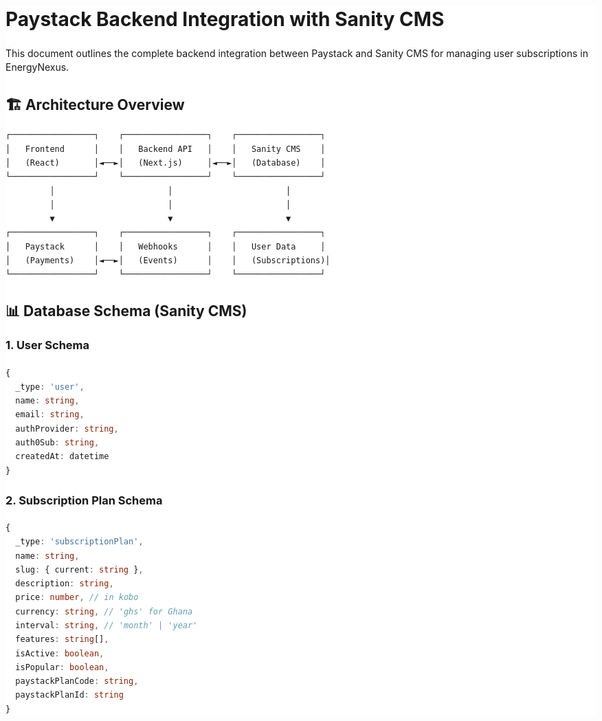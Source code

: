 # Paystack Backend Integration with Sanity CMS

This document outlines the complete backend integration between Paystack and Sanity CMS for managing user subscriptions in EnergyNexus.

## 🏗️ Architecture Overview

```
┌─────────────────┐    ┌─────────────────┐    ┌─────────────────┐
│   Frontend      │    │   Backend API   │    │   Sanity CMS    │
│   (React)       │◄──►│   (Next.js)     │◄──►│   (Database)    │
└─────────────────┘    └─────────────────┘    └─────────────────┘
         │                       │                       │
         │                       │                       │
         ▼                       ▼                       ▼
┌─────────────────┐    ┌─────────────────┐    ┌─────────────────┐
│   Paystack      │    │   Webhooks      │    │   User Data     │
│   (Payments)    │◄──►│   (Events)      │    │   (Subscriptions)│
└─────────────────┘    └─────────────────┘    └─────────────────┘
```

## 📊 Database Schema (Sanity CMS)

### 1. User Schema
```typescript
{
  _type: 'user',
  name: string,
  email: string,
  authProvider: string,
  auth0Sub: string,
  createdAt: datetime
}
```

### 2. Subscription Plan Schema
```typescript
{
  _type: 'subscriptionPlan',
  name: string,
  slug: { current: string },
  description: string,
  price: number, // in kobo
  currency: string, // 'ghs' for Ghana
  interval: string, // 'month' | 'year'
  features: string[],
  isActive: boolean,
  isPopular: boolean,
  paystackPlanCode: string,
  paystackPlanId: string
}
```
